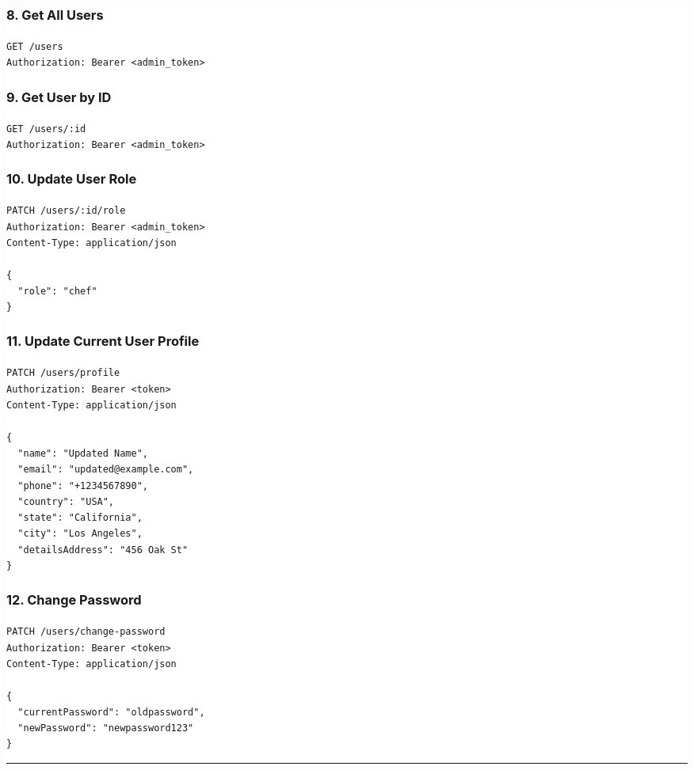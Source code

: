 ### 8. Get All Users
```http
GET /users
Authorization: Bearer <admin_token>
```

### 9. Get User by ID
```http
GET /users/:id
Authorization: Bearer <admin_token>
```

### 10. Update User Role
```http
PATCH /users/:id/role
Authorization: Bearer <admin_token>
Content-Type: application/json

{
  "role": "chef"
}
```

### 11. Update Current User Profile
```http
PATCH /users/profile
Authorization: Bearer <token>
Content-Type: application/json

{
  "name": "Updated Name",
  "email": "updated@example.com",
  "phone": "+1234567890",
  "country": "USA",
  "state": "California",
  "city": "Los Angeles",
  "detailsAddress": "456 Oak St"
}
```

### 12. Change Password
```http
PATCH /users/change-password
Authorization: Bearer <token>
Content-Type: application/json

{
  "currentPassword": "oldpassword",
  "newPassword": "newpassword123"
}
```

---